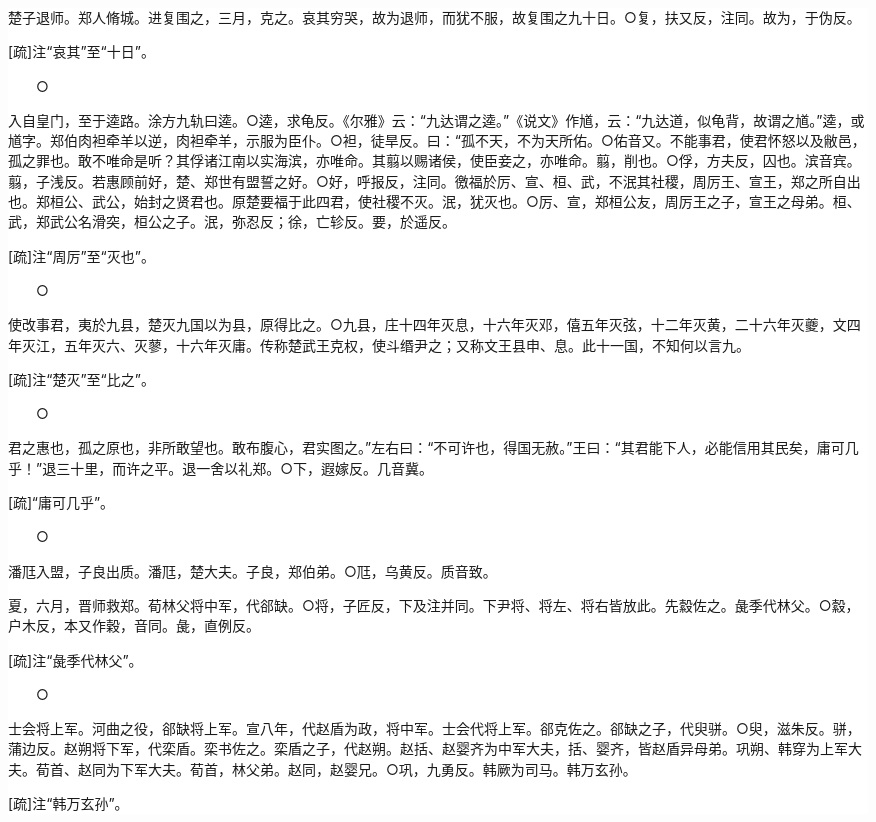 

楚子退师。郑人脩城。进复围之，三月，克之。<span class="q">哀其穷哭，故为退师，而犹不服，故复围之九十日。○复，扶又反，注同。故为，于伪反。</span>

[疏]注“哀其”至“十日”。



　　○



入自皇门，至于逵路。<span class="q">涂方九轨曰逵。○逵，求龟反。《尔雅》云：“九达谓之逵。”《说文》作馗，云：“九达道，似龟背，故谓之馗。”逵，或馗字。</span>郑伯肉袒牵羊以逆，<span class="q">肉袒牵羊，示服为臣仆。○袒，徒旱反。</span>曰：“孤不天，<span class="q">不为天所佑。○佑音又。</span>不能事君，使君怀怒以及敝邑，孤之罪也。敢不唯命是听？其俘诸江南以实海滨，亦唯命。其翦以赐诸侯，使臣妾之，亦唯命。<span class="q">翦，削也。○俘，方夫反，囚也。滨音宾。翦，子浅反。</span>若惠顾前好，<span class="q">楚、郑世有盟誓之好。○好，呼报反，注同。</span>徼福於厉、宣、桓、武，不泯其社稷，<span class="q">周厉王、宣王，郑之所自出也。郑桓公、武公，始封之贤君也。原楚要福于此四君，使社稷不灭。泯，犹灭也。○厉、宣，郑桓公友，周厉王之子，宣王之母弟。桓、武，郑武公名滑突，桓公之子。泯，弥忍反；徐，亡轸反。要，於遥反。</span>

[疏]注“周厉”至“灭也”。



　　○



使改事君，<span class="q">夷於九县，楚灭九国以为县，原得比之。○九县，庄十四年灭息，十六年灭邓，僖五年灭弦，十二年灭黄，二十六年灭夔，文四年灭江，五年灭六、灭蓼，十六年灭庸。传称楚武王克权，使斗缗尹之；又称文王县申、息。此十一国，不知何以言九。</span>

[疏]注“楚灭”至“比之”。



　　○



君之惠也，孤之原也，非所敢望也。敢布腹心，君实图之。”左右曰：“不可许也，得国无赦。”王曰：“其君能下人，必能信用其民矣，庸可几乎！”退三十里，而许之平。<span class="q">退一舍以礼郑。○下，遐嫁反。几音冀。</span>

[疏]“庸可几乎”。



　　○



潘尫入盟，子良出质。<span class="q">潘尫，楚大夫。子良，郑伯弟。○尫，乌黄反。质音致。</span>

夏，六月，晋师救郑。荀林父将中军，<span class="q">代郤缺。○将，子匠反，下及注并同。下尹将、将左、将右皆放此。</span>先縠佐之。<span class="q">彘季代林父。○縠，户木反，本又作穀，音同。彘，直例反。</span>

[疏]注“彘季代林父”。



　　○



士会将上军。<span class="q">河曲之役，郤缺将上军。宣八年，代赵盾为政，将中军。士会代将上军。</span>郤克佐之。<span class="q">郤缺之子，代臾骈。○臾，滋朱反。骈，蒲边反。</span>赵朔将下军，<span class="q">代栾盾。</span>栾书佐之。<span class="q">栾盾之子，代赵朔。</span>赵括、赵婴齐为中军大夫，<span class="q">括、婴齐，皆赵盾异母弟。</span>巩朔、韩穿为上军大夫。荀首、赵同为下军大夫。<span class="q">荀首，林父弟。赵同，赵婴兄。○巩，九勇反。</span>韩厥为司马。<span class="q">韩万玄孙。</span>

[疏]注“韩万玄孙”。


